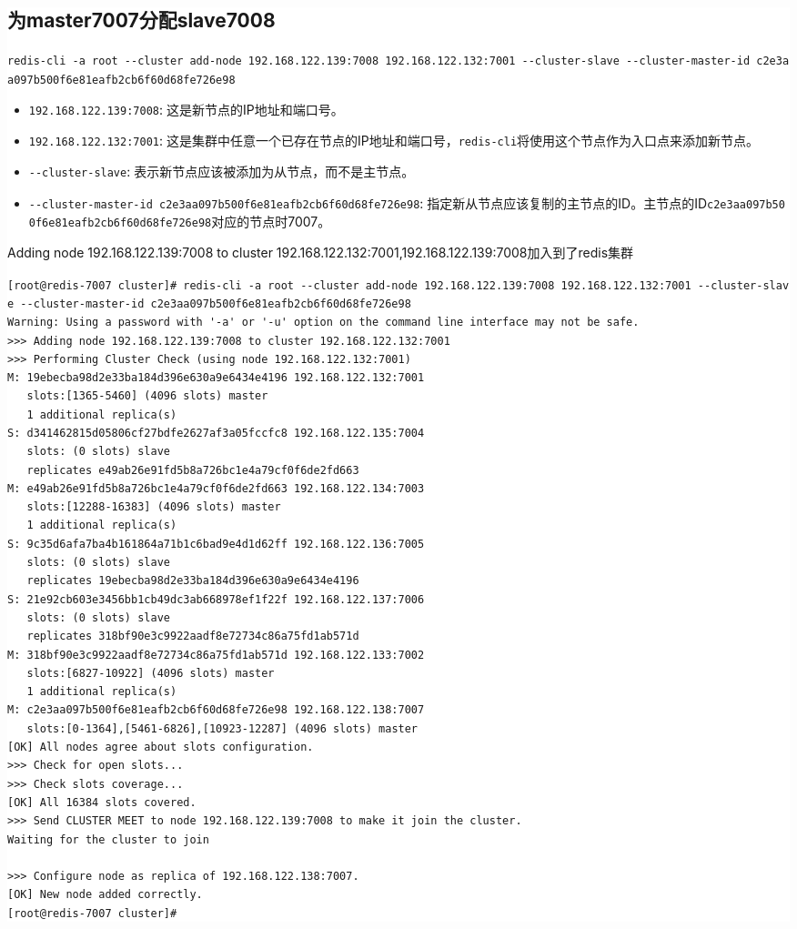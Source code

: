 ## 为master7007分配slave7008

```
redis-cli -a root --cluster add-node 192.168.122.139:7008 192.168.122.132:7001 --cluster-slave --cluster-master-id c2e3aa097b500f6e81eafb2cb6f60d68fe726e98
```

- `192.168.122.139:7008`: 这是新节点的IP地址和端口号。

- `192.168.122.132:7001`: 这是集群中任意一个已存在节点的IP地址和端口号，`redis-cli`将使用这个节点作为入口点来添加新节点。
- `--cluster-slave`: 表示新节点应该被添加为从节点，而不是主节点。

- `--cluster-master-id c2e3aa097b500f6e81eafb2cb6f60d68fe726e98`: 指定新从节点应该复制的主节点的ID。主节点的ID`c2e3aa097b500f6e81eafb2cb6f60d68fe726e98`对应的节点时7007。

Adding node 192.168.122.139:7008 to cluster 192.168.122.132:7001,192.168.122.139:7008加入到了redis集群

```shell
[root@redis-7007 cluster]# redis-cli -a root --cluster add-node 192.168.122.139:7008 192.168.122.132:7001 --cluster-slave --cluster-master-id c2e3aa097b500f6e81eafb2cb6f60d68fe726e98
Warning: Using a password with '-a' or '-u' option on the command line interface may not be safe.
>>> Adding node 192.168.122.139:7008 to cluster 192.168.122.132:7001
>>> Performing Cluster Check (using node 192.168.122.132:7001)
M: 19ebecba98d2e33ba184d396e630a9e6434e4196 192.168.122.132:7001
   slots:[1365-5460] (4096 slots) master
   1 additional replica(s)
S: d341462815d05806cf27bdfe2627af3a05fccfc8 192.168.122.135:7004
   slots: (0 slots) slave
   replicates e49ab26e91fd5b8a726bc1e4a79cf0f6de2fd663
M: e49ab26e91fd5b8a726bc1e4a79cf0f6de2fd663 192.168.122.134:7003
   slots:[12288-16383] (4096 slots) master
   1 additional replica(s)
S: 9c35d6afa7ba4b161864a71b1c6bad9e4d1d62ff 192.168.122.136:7005
   slots: (0 slots) slave
   replicates 19ebecba98d2e33ba184d396e630a9e6434e4196
S: 21e92cb603e3456bb1cb49dc3ab668978ef1f22f 192.168.122.137:7006
   slots: (0 slots) slave
   replicates 318bf90e3c9922aadf8e72734c86a75fd1ab571d
M: 318bf90e3c9922aadf8e72734c86a75fd1ab571d 192.168.122.133:7002
   slots:[6827-10922] (4096 slots) master
   1 additional replica(s)
M: c2e3aa097b500f6e81eafb2cb6f60d68fe726e98 192.168.122.138:7007
   slots:[0-1364],[5461-6826],[10923-12287] (4096 slots) master
[OK] All nodes agree about slots configuration.
>>> Check for open slots...
>>> Check slots coverage...
[OK] All 16384 slots covered.
>>> Send CLUSTER MEET to node 192.168.122.139:7008 to make it join the cluster.
Waiting for the cluster to join

>>> Configure node as replica of 192.168.122.138:7007.
[OK] New node added correctly.
[root@redis-7007 cluster]# 
```
